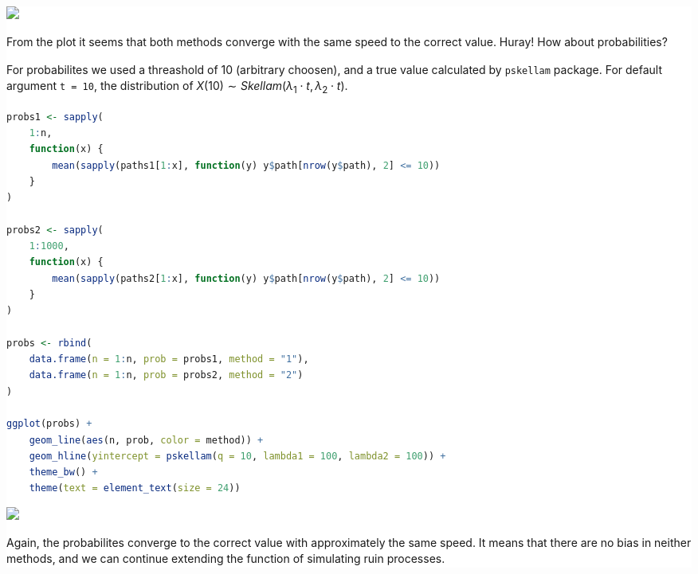 ![](https://irudnyts.github.io/images/posts/2018-03-13-simulating-poisson-process-part-2/mean.png)

From the plot it seems that both methods converge with the same speed to the correct value. Huray! How about probabilities?

For probabilites we used a threashold of 10 (arbitrary choosen), and a true value calculated by `pskellam` package. For default argument `t = 10`, the distribution of $X(10) \sim Skellam(\lambda_1 \cdot t, \lambda_2 \cdot t)$. 

```r
probs1 <- sapply(
    1:n,
    function(x) {
        mean(sapply(paths1[1:x], function(y) y$path[nrow(y$path), 2] <= 10))
    }
)

probs2 <- sapply(
    1:1000,
    function(x) {
        mean(sapply(paths2[1:x], function(y) y$path[nrow(y$path), 2] <= 10))
    }
)

probs <- rbind(
    data.frame(n = 1:n, prob = probs1, method = "1"),
    data.frame(n = 1:n, prob = probs2, method = "2")
)

ggplot(probs) +
    geom_line(aes(n, prob, color = method)) +
    geom_hline(yintercept = pskellam(q = 10, lambda1 = 100, lambda2 = 100)) + 
    theme_bw() + 
    theme(text = element_text(size = 24))
```

![](https://irudnyts.github.io/images/posts/2018-03-13-simulating-poisson-process-part-2/prob.png)

Again, the probabilites converge to the correct value with approximately the same speed. It means that there are no bias in neither methods, and we can continue extending the function of simulating ruin processes.
